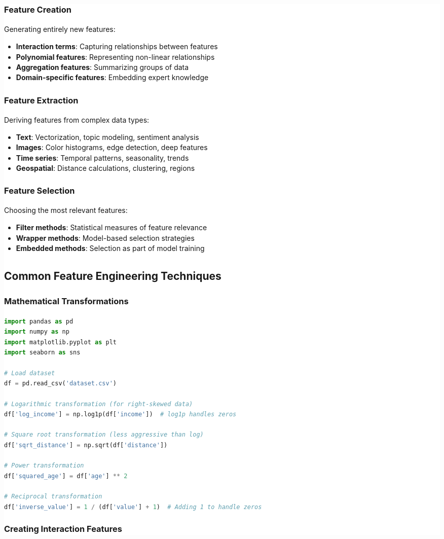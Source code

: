 ### Feature Creation

Generating entirely new features:

- **Interaction terms**: Capturing relationships between features
- **Polynomial features**: Representing non-linear relationships
- **Aggregation features**: Summarizing groups of data
- **Domain-specific features**: Embedding expert knowledge

### Feature Extraction

Deriving features from complex data types:

- **Text**: Vectorization, topic modeling, sentiment analysis
- **Images**: Color histograms, edge detection, deep features
- **Time series**: Temporal patterns, seasonality, trends
- **Geospatial**: Distance calculations, clustering, regions

### Feature Selection

Choosing the most relevant features:

- **Filter methods**: Statistical measures of feature relevance
- **Wrapper methods**: Model-based selection strategies
- **Embedded methods**: Selection as part of model training

## Common Feature Engineering Techniques

### Mathematical Transformations

```python
import pandas as pd
import numpy as np
import matplotlib.pyplot as plt
import seaborn as sns

# Load dataset
df = pd.read_csv('dataset.csv')

# Logarithmic transformation (for right-skewed data)
df['log_income'] = np.log1p(df['income'])  # log1p handles zeros

# Square root transformation (less aggressive than log)
df['sqrt_distance'] = np.sqrt(df['distance'])

# Power transformation
df['squared_age'] = df['age'] ** 2

# Reciprocal transformation
df['inverse_value'] = 1 / (df['value'] + 1)  # Adding 1 to handle zeros
```

### Creating Interaction Features
